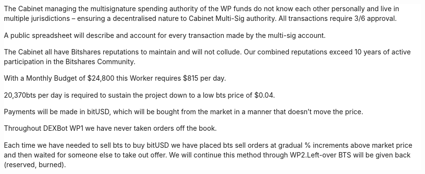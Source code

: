 The Cabinet managing the multisignature spending authority of the WP funds do not know each other personally and live in multiple jurisdictions – ensuring a decentralised nature to Cabinet Multi-Sig authority. All transactions require 3/6 approval.

A public spreadsheet will describe and account for every transaction made by the multi-sig account.

The Cabinet all have Bitshares reputations to maintain and will not collude. Our combined reputations exceed 10 years of active participation in the Bitshares Community.

With a Monthly Budget of $24,800 this Worker requires $815 per day.

20,370bts per day is required to sustain the project down to a low bts price of $0.04.

Payments will be made in bitUSD, which will be bought from the market in a manner that doesn’t move the price.

Throughout DEXBot WP1 we have never taken orders off the book.

Each time we have needed to sell bts to buy bitUSD we have placed bts sell orders at gradual % increments above market price and then waited for someone else to take out offer. We will continue this method through WP2.Left-over BTS will be given back (reserved, burned).

